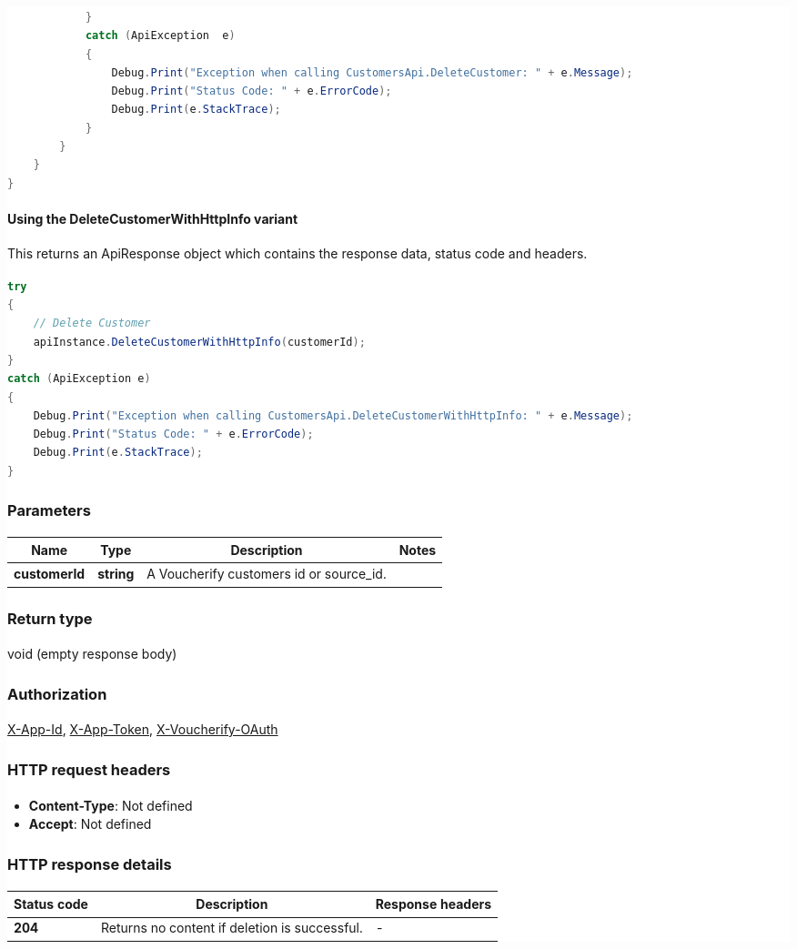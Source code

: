 ```csharp
            }
            catch (ApiException  e)
            {
                Debug.Print("Exception when calling CustomersApi.DeleteCustomer: " + e.Message);
                Debug.Print("Status Code: " + e.ErrorCode);
                Debug.Print(e.StackTrace);
            }
        }
    }
}
```

#### Using the DeleteCustomerWithHttpInfo variant
This returns an ApiResponse object which contains the response data, status code and headers.

```csharp
try
{
    // Delete Customer
    apiInstance.DeleteCustomerWithHttpInfo(customerId);
}
catch (ApiException e)
{
    Debug.Print("Exception when calling CustomersApi.DeleteCustomerWithHttpInfo: " + e.Message);
    Debug.Print("Status Code: " + e.ErrorCode);
    Debug.Print(e.StackTrace);
}
```

### Parameters

| Name | Type | Description | Notes |
|------|------|-------------|-------|
| **customerId** | **string** | A Voucherify customers id or source_id. |  |

### Return type

void (empty response body)

### Authorization

[X-App-Id](../README.md#X-App-Id), [X-App-Token](../README.md#X-App-Token), [X-Voucherify-OAuth](../README.md#X-Voucherify-OAuth)

### HTTP request headers

 - **Content-Type**: Not defined
 - **Accept**: Not defined


### HTTP response details
| Status code | Description | Response headers |
|-------------|-------------|------------------|
| **204** | Returns no content if deletion is successful. |  -  |

